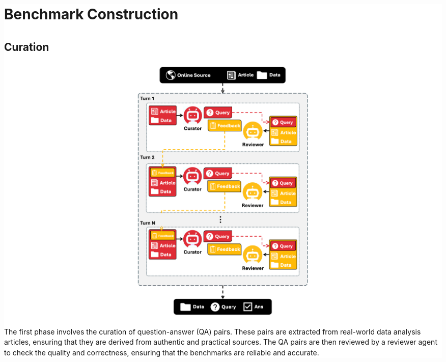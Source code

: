 # Benchmark Construction

## Curation
<p align="center">
    <img width="40%" src="https://raw.githubusercontent.com/condabench/condabench_details/refs/heads/main/assets/curation.png">
</p>
The first phase involves the curation of question-answer (QA) pairs. These pairs are extracted from real-world data analysis articles, ensuring that they are derived from authentic and practical sources. The QA pairs are then reviewed by a reviewer agent to check the quality and correctness, ensuring that the benchmarks are reliable and accurate.
